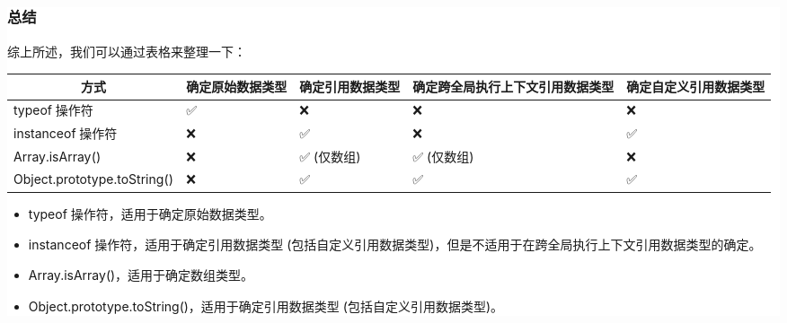 ### 总结

综上所述，我们可以通过表格来整理一下：

| 方式                        | 确定原始数据类型 | 确定引用数据类型 | 确定跨全局执行上下文引用数据类型 | 确定自定义引用数据类型 |
| --------------------------- | ---------------- | ---------------- | -------------------------------- | ---------------------- |
| typeof 操作符               | ✅               | ❌               | ❌                               | ❌                     |
| instanceof 操作符           | ❌               | ✅               | ❌                               | ✅                     |
| Array.isArray()             | ❌               | ✅ (仅数组)      | ✅ (仅数组)                      | ❌                     |
| Object.prototype.toString() | ❌               | ✅               | ✅                               | ✅                     |

- typeof 操作符，适用于确定原始数据类型。

- instanceof 操作符，适用于确定引用数据类型 (包括自定义引用数据类型)，但是不适用于在跨全局执行上下文引用数据类型的确定。
- Array.isArray()，适用于确定数组类型。
- Object.prototype.toString()，适用于确定引用数据类型 (包括自定义引用数据类型)。
